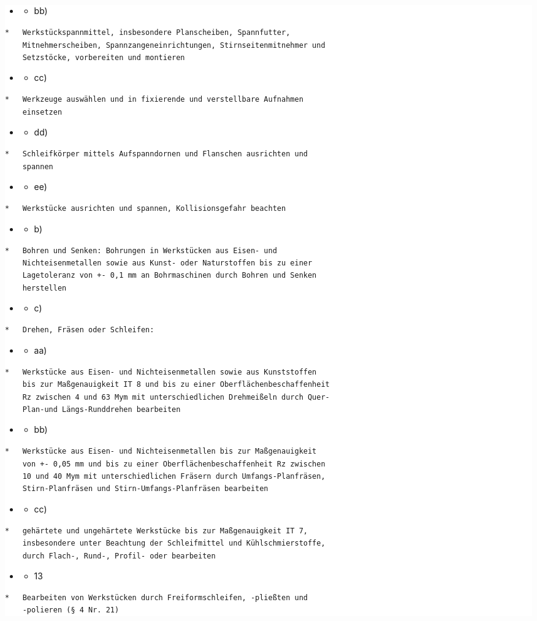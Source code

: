 
*    *   bb)

    *   Werkstückspannmittel, insbesondere Planscheiben, Spannfutter,
        Mitnehmerscheiben, Spannzangeneinrichtungen, Stirnseitenmitnehmer und
        Setzstöcke, vorbereiten und montieren


*    *   cc)

    *   Werkzeuge auswählen und in fixierende und verstellbare Aufnahmen
        einsetzen


*    *   dd)

    *   Schleifkörper mittels Aufspanndornen und Flanschen ausrichten und
        spannen


*    *   ee)

    *   Werkstücke ausrichten und spannen, Kollisionsgefahr beachten


*    *   b)

    *   Bohren und Senken: Bohrungen in Werkstücken aus Eisen- und
        Nichteisenmetallen sowie aus Kunst- oder Naturstoffen bis zu einer
        Lagetoleranz von +- 0,1 mm an Bohrmaschinen durch Bohren und Senken
        herstellen


*    *   c)

    *   Drehen, Fräsen oder Schleifen:


*    *   aa)

    *   Werkstücke aus Eisen- und Nichteisenmetallen sowie aus Kunststoffen
        bis zur Maßgenauigkeit IT 8 und bis zu einer Oberflächenbeschaffenheit
        Rz zwischen 4 und 63 Mym mit unterschiedlichen Drehmeißeln durch Quer-
        Plan-und Längs-Runddrehen bearbeiten


*    *   bb)

    *   Werkstücke aus Eisen- und Nichteisenmetallen bis zur Maßgenauigkeit
        von +- 0,05 mm und bis zu einer Oberflächenbeschaffenheit Rz zwischen
        10 und 40 Mym mit unterschiedlichen Fräsern durch Umfangs-Planfräsen,
        Stirn-Planfräsen und Stirn-Umfangs-Planfräsen bearbeiten


*    *   cc)

    *   gehärtete und ungehärtete Werkstücke bis zur Maßgenauigkeit IT 7,
        insbesondere unter Beachtung der Schleifmittel und Kühlschmierstoffe,
        durch Flach-, Rund-, Profil- oder bearbeiten


*    *   13

    *   Bearbeiten von Werkstücken durch Freiformschleifen, -pließten und
        -polieren (§ 4 Nr. 21)
